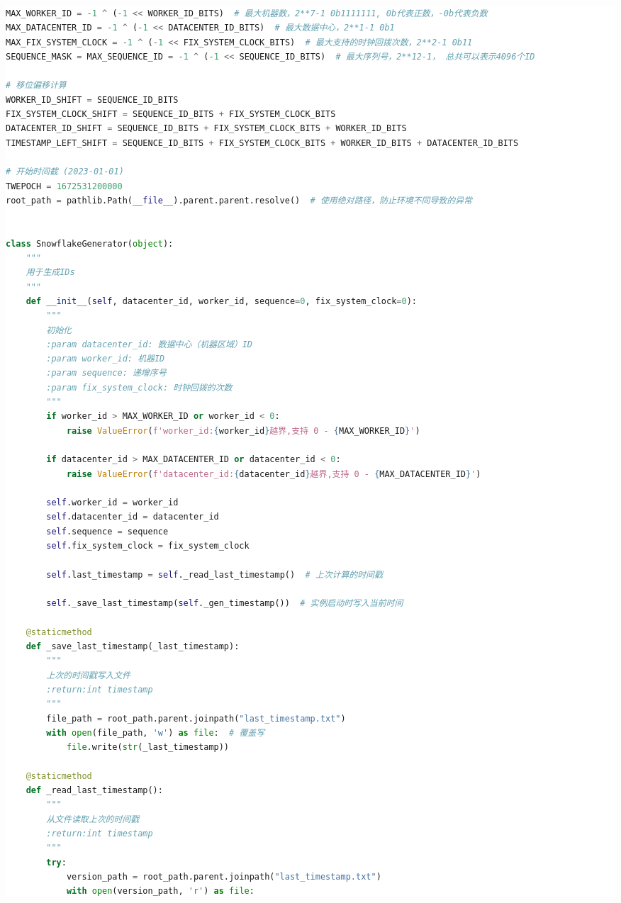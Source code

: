 ```python
MAX_WORKER_ID = -1 ^ (-1 << WORKER_ID_BITS)  # 最大机器数，2**7-1 0b1111111, 0b代表正数，-0b代表负数
MAX_DATACENTER_ID = -1 ^ (-1 << DATACENTER_ID_BITS)  # 最大数据中心，2**1-1 0b1
MAX_FIX_SYSTEM_CLOCK = -1 ^ (-1 << FIX_SYSTEM_CLOCK_BITS)  # 最大支持的时钟回拨次数，2**2-1 0b11
SEQUENCE_MASK = MAX_SEQUENCE_ID = -1 ^ (-1 << SEQUENCE_ID_BITS)  # 最大序列号，2**12-1， 总共可以表示4096个ID

# 移位偏移计算
WORKER_ID_SHIFT = SEQUENCE_ID_BITS
FIX_SYSTEM_CLOCK_SHIFT = SEQUENCE_ID_BITS + FIX_SYSTEM_CLOCK_BITS
DATACENTER_ID_SHIFT = SEQUENCE_ID_BITS + FIX_SYSTEM_CLOCK_BITS + WORKER_ID_BITS
TIMESTAMP_LEFT_SHIFT = SEQUENCE_ID_BITS + FIX_SYSTEM_CLOCK_BITS + WORKER_ID_BITS + DATACENTER_ID_BITS

# 开始时间截 (2023-01-01)
TWEPOCH = 1672531200000
root_path = pathlib.Path(__file__).parent.parent.resolve()  # 使用绝对路径，防止环境不同导致的异常


class SnowflakeGenerator(object):
    """
    用于生成IDs
    """
    def __init__(self, datacenter_id, worker_id, sequence=0, fix_system_clock=0):
        """
        初始化
        :param datacenter_id: 数据中心（机器区域）ID
        :param worker_id: 机器ID
        :param sequence: 递增序号
        :param fix_system_clock: 时钟回拨的次数
        """
        if worker_id > MAX_WORKER_ID or worker_id < 0:
            raise ValueError(f'worker_id:{worker_id}越界,支持 0 - {MAX_WORKER_ID}')

        if datacenter_id > MAX_DATACENTER_ID or datacenter_id < 0:
            raise ValueError(f'datacenter_id:{datacenter_id}越界,支持 0 - {MAX_DATACENTER_ID}')

        self.worker_id = worker_id
        self.datacenter_id = datacenter_id
        self.sequence = sequence
        self.fix_system_clock = fix_system_clock

        self.last_timestamp = self._read_last_timestamp()  # 上次计算的时间戳

        self._save_last_timestamp(self._gen_timestamp())  # 实例启动时写入当前时间

    @staticmethod
    def _save_last_timestamp(_last_timestamp):
        """
        上次的时间戳写入文件
        :return:int timestamp
        """
        file_path = root_path.parent.joinpath("last_timestamp.txt")
        with open(file_path, 'w') as file:  # 覆盖写
            file.write(str(_last_timestamp))

    @staticmethod
    def _read_last_timestamp():
        """
        从文件读取上次的时间戳
        :return:int timestamp
        """
        try:
            version_path = root_path.parent.joinpath("last_timestamp.txt")
            with open(version_path, 'r') as file:
```